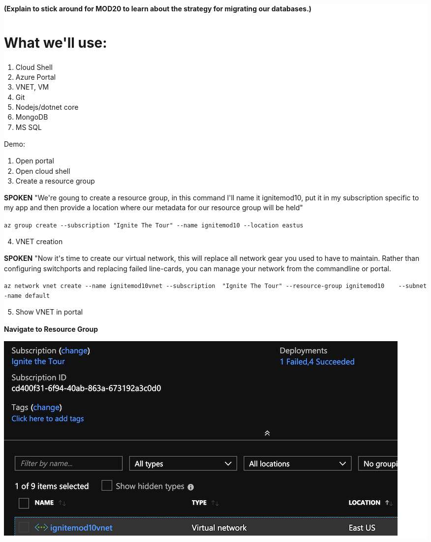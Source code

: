 __(Explain to stick around for MOD20 to learn about the strategy for migrating our databases.)__


# What we'll use:

1. Cloud Shell
2. Azure Portal
3. VNET, VM
4. Git
5. Nodejs/dotnet core
6. MongoDB
7. MS SQL  

Demo:

1. Open portal
2. Open cloud shell
3. Create a resource group

**SPOKEN** "We're goung to create a resource group, in this command I'll name it ignitemod10, put it in my subscription specific to my app and then provide a location where our metadata for our resource group will be held"
 
```
az group create --subscription "Ignite The Tour" --name ignitemod10 --location eastus
```

4. VNET creation

**SPOKEN** "Now it's time to create our virtual network, this will replace all network gear you used to have to maintain.  Rather than configuring switchports and replacing failed line-cards, you can manage your network from the commandline or portal.

```
az network vnet create --name ignitemod10vnet --subscription  "Ignite The Tour" --resource-group ignitemod10    --subnet-name default
```

5. Show VNET in portal

**Navigate to Resource Group**

![vnet](images/rg-vnet.png)
